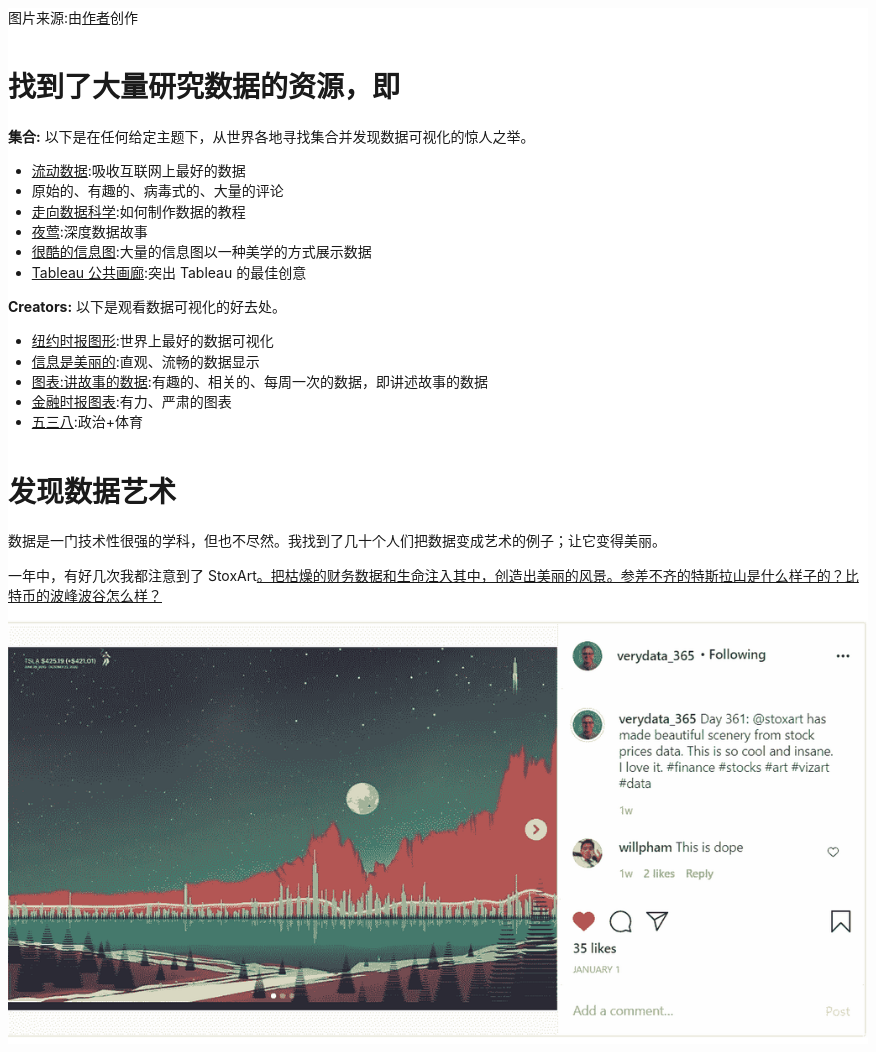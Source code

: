 
图片来源:由[作者](https://www.linkedin.com/feed/)创作

# 找到了大量研究数据的资源，即

**集合:**
以下是在任何给定主题下，从世界各地寻找集合并发现数据可视化的惊人之举。

*   [流动数据](https://flowingdata.com/):吸收互联网上最好的数据
*   原始的、有趣的、病毒式的、大量的评论
*   [走向数据科学](https://towardsdatascience.com/data-visualization/home):如何制作数据的教程
*   [夜莺](https://medium.com/nightingale):深度数据故事
*   [很酷的信息图](https://coolinfographics.com/):大量的信息图以一种美学的方式展示数据
*   [Tableau 公共画廊](https://public.tableau.com/en-us/gallery/?tab=viz-of-the-day&type=viz-of-the-day):突出 Tableau 的最佳创意

**Creators:**
以下是观看数据可视化的好去处。

*   [纽约时报图形](https://twitter.com/nytgraphics?ref_src=twsrc%5Egoogle%7Ctwcamp%5Eserp%7Ctwgr%5Eauthor):世界上最好的数据可视化
*   [信息是美丽的](https://informationisbeautiful.net/):直观、流畅的数据显示
*   [图表:讲故事的数据](https://www.chartr.co/):有趣的、相关的、每周一次的数据，即讲述故事的数据
*   [金融时报图表](https://www.ft.com/graphics):有力、严肃的图表
*   [五三八](https://fivethirtyeight.com/tag/data-visualization/):政治+体育

# 发现数据艺术

数据是一门技术性很强的学科，但也不尽然。我找到了几十个人们把数据变成艺术的例子；让它变得美丽。

一年中，有好几次我都注意到了 StoxArt[。把枯燥的财务数据和生命注入其中，创造出美丽的风景。参差不齐的特斯拉山是什么样子的？比特币的波峰波谷怎么样？](https://www.stoxart.com/gallery)

![](img/0cb7034c3bf11c6582d032d6d4986720.png)
